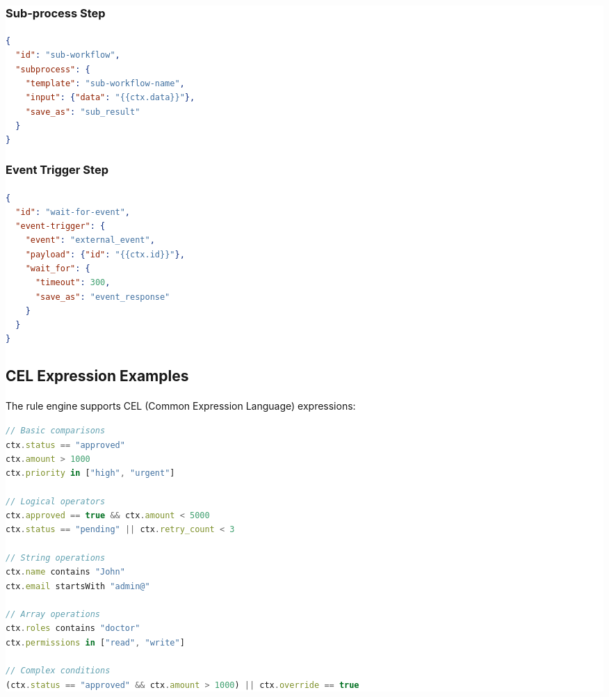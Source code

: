 ### Sub-process Step
```json
{
  "id": "sub-workflow",
  "subprocess": {
    "template": "sub-workflow-name",
    "input": {"data": "{{ctx.data}}"},
    "save_as": "sub_result"
  }
}
```

### Event Trigger Step
```json
{
  "id": "wait-for-event",
  "event-trigger": {
    "event": "external_event",
    "payload": {"id": "{{ctx.id}}"},
    "wait_for": {
      "timeout": 300,
      "save_as": "event_response"
    }
  }
}
```

## CEL Expression Examples

The rule engine supports CEL (Common Expression Language) expressions:

```javascript
// Basic comparisons
ctx.status == "approved"
ctx.amount > 1000
ctx.priority in ["high", "urgent"]

// Logical operators
ctx.approved == true && ctx.amount < 5000
ctx.status == "pending" || ctx.retry_count < 3

// String operations
ctx.name contains "John"
ctx.email startsWith "admin@"

// Array operations
ctx.roles contains "doctor"
ctx.permissions in ["read", "write"]

// Complex conditions
(ctx.status == "approved" && ctx.amount > 1000) || ctx.override == true
```
